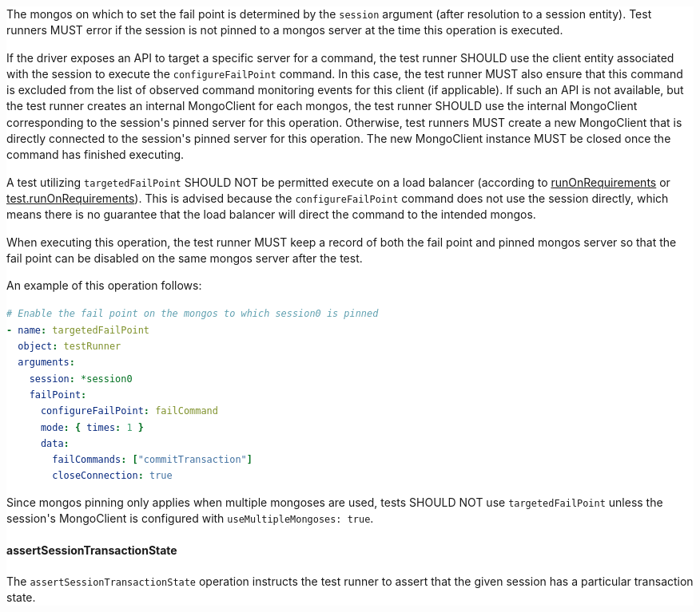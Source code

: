The mongos on which to set the fail point is determined by the `session` argument (after resolution to a session
entity). Test runners MUST error if the session is not pinned to a mongos server at the time this operation is executed.

If the driver exposes an API to target a specific server for a command, the test runner SHOULD use the client entity
associated with the session to execute the `configureFailPoint` command. In this case, the test runner MUST also ensure
that this command is excluded from the list of observed command monitoring events for this client (if applicable). If
such an API is not available, but the test runner creates an internal MongoClient for each mongos, the test runner
SHOULD use the internal MongoClient corresponding to the session's pinned server for this operation. Otherwise, test
runners MUST create a new MongoClient that is directly connected to the session's pinned server for this operation. The
new MongoClient instance MUST be closed once the command has finished executing.

A test utilizing `targetedFailPoint` SHOULD NOT be permitted execute on a load balancer (according to
[runOnRequirements](#runOnRequirements) or [test.runOnRequirements](#test_runOnRequirements)). This is advised because
the `configureFailPoint` command does not use the session directly, which means there is no guarantee that the load
balancer will direct the command to the intended mongos.

When executing this operation, the test runner MUST keep a record of both the fail point and pinned mongos server so
that the fail point can be disabled on the same mongos server after the test.

An example of this operation follows:

```yaml
# Enable the fail point on the mongos to which session0 is pinned
- name: targetedFailPoint
  object: testRunner
  arguments:
    session: *session0
    failPoint:
      configureFailPoint: failCommand
      mode: { times: 1 }
      data:
        failCommands: ["commitTransaction"]
        closeConnection: true
```

Since mongos pinning only applies when multiple mongoses are used, tests SHOULD NOT use `targetedFailPoint` unless the
session's MongoClient is configured with `useMultipleMongoses: true`.

#### assertSessionTransactionState

The `assertSessionTransactionState` operation instructs the test runner to assert that the given session has a
particular transaction state.
